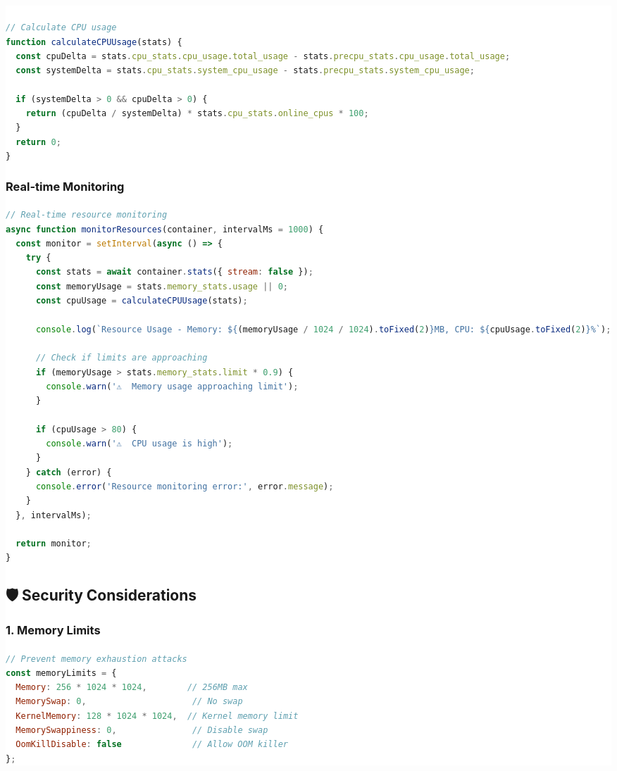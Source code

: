 ```javascript

// Calculate CPU usage
function calculateCPUUsage(stats) {
  const cpuDelta = stats.cpu_stats.cpu_usage.total_usage - stats.precpu_stats.cpu_usage.total_usage;
  const systemDelta = stats.cpu_stats.system_cpu_usage - stats.precpu_stats.system_cpu_usage;
  
  if (systemDelta > 0 && cpuDelta > 0) {
    return (cpuDelta / systemDelta) * stats.cpu_stats.online_cpus * 100;
  }
  return 0;
}
```

### Real-time Monitoring

```javascript
// Real-time resource monitoring
async function monitorResources(container, intervalMs = 1000) {
  const monitor = setInterval(async () => {
    try {
      const stats = await container.stats({ stream: false });
      const memoryUsage = stats.memory_stats.usage || 0;
      const cpuUsage = calculateCPUUsage(stats);
      
      console.log(`Resource Usage - Memory: ${(memoryUsage / 1024 / 1024).toFixed(2)}MB, CPU: ${cpuUsage.toFixed(2)}%`);
      
      // Check if limits are approaching
      if (memoryUsage > stats.memory_stats.limit * 0.9) {
        console.warn('⚠️  Memory usage approaching limit');
      }
      
      if (cpuUsage > 80) {
        console.warn('⚠️  CPU usage is high');
      }
    } catch (error) {
      console.error('Resource monitoring error:', error.message);
    }
  }, intervalMs);
  
  return monitor;
}
```

## 🛡️ Security Considerations

### 1. **Memory Limits**
```javascript
// Prevent memory exhaustion attacks
const memoryLimits = {
  Memory: 256 * 1024 * 1024,        // 256MB max
  MemorySwap: 0,                     // No swap
  KernelMemory: 128 * 1024 * 1024,  // Kernel memory limit
  MemorySwappiness: 0,               // Disable swap
  OomKillDisable: false              // Allow OOM killer
};
```
